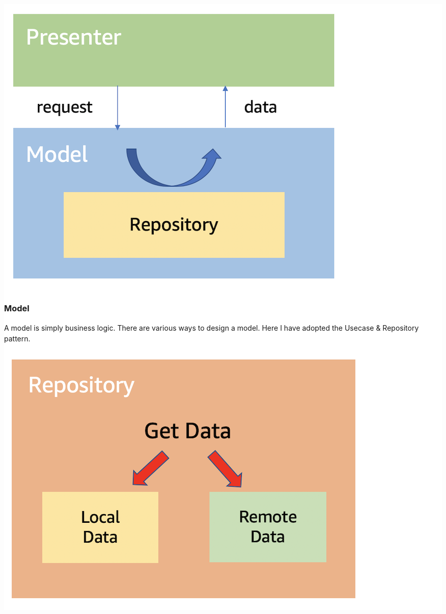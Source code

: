 ![Presenter](./images/mvp03.png)

### Model

A model is simply business logic. There are various ways to design a model. Here I have adopted the Usecase & Repository pattern.

![Model](./images/mvp04.png)
